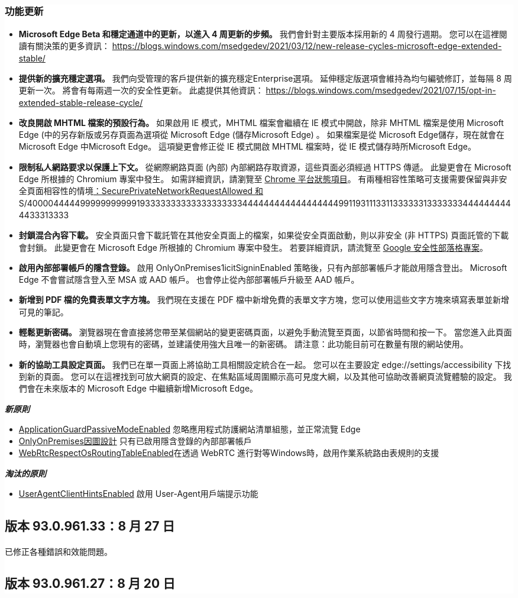 ### <a name="feature-updates"></a>功能更新

- **Microsoft Edge Beta 和穩定通道中的更新，以進入 4 周更新的步頻。**  我們會針對主要版本採用新的 4 周發行週期。 您可以在這裡閱讀有關決策的更多資訊： https://blogs.windows.com/msedgedev/2021/03/12/new-release-cycles-microsoft-edge-extended-stable/

- **提供新的擴充穩定選項。**  我們向受管理的客戶提供新的擴充穩定Enterprise選項。 延伸穩定版選項會維持為均勻編號修訂，並每隔 8 周更新一次。 將會有每兩週一次的安全性更新。  此處提供其他資訊： https://blogs.windows.com/msedgedev/2021/07/15/opt-in-extended-stable-release-cycle/

- **改良開啟 MHTML 檔案的預設行為。**  如果啟用 IE 模式，MHTML 檔案會繼續在 IE 模式中開啟，除非 MHTML 檔案是使用 Microsoft Edge (中的另存新版或另存頁面為選項從 Microsoft Edge (儲存Microsoft Edge) 。 如果檔案是從 Microsoft Edge儲存，現在就會在 Microsoft Edge 中Microsoft Edge。  這項變更會修正從 IE 模式開啟 MHTML 檔案時，從 IE 模式儲存時所Microsoft Edge。

- **限制私人網路要求以保護上下文。** 從網際網路頁面 (內部) 內部網路存取資源，這些頁面必須經過 HTTPS 傳遞。 此變更會在 Microsoft Edge 所根據的 Chromium 專案中發生。 如需詳細資訊，請瀏覽至 [Chrome 平台狀態項目](https://chromestatus.com/feature/5436853517811712)。 有兩種相容性策略可支援需要保留與非安全頁面相容性的情境[：SecurePrivateNetworkRequestAllowed 和](/deployedge/microsoft-edge-policies#insecureprivatenetworkrequestsallowed)S/4000044444999999999991933333333333333333334444444444444444449911931113311333333133333334444444444433313333 [](/deployedge/microsoft-edge-policies#insecureprivatenetworkrequestsallowedforurls)

- **封鎖混合內容下載。** 安全頁面只會下載託管在其他安全頁面上的檔案，如果從安全頁面啟動，則以非安全 (非 HTTPS) 頁面託管的下載會封鎖。 此變更會在 Microsoft Edge 所根據的 Chromium 專案中發生。 若要詳細資訊，請流覽至 [Google 安全性部落格專案](https://security.googleblog.com/2020/02/protecting-users-from-insecure_6.html)。

- **啟用內部部署帳戶的隱含登錄。**   啟用 OnlyOnPremises1icitSigninEnabled 策略後，只有內部部署帳戶才能啟用隱含登出。  Microsoft Edge 不會嘗試隱含登入至 MSA 或 AAD 帳戶。 也會停止從內部部署帳戶升級至 AAD 帳戶。

- **新增到 PDF 檔的免費表單文字方塊。**  我們現在支援在 PDF 檔中新增免費的表單文字方塊，您可以使用這些文字方塊來填寫表單並新增可見的筆記。

- **輕鬆更新密碼。**  瀏覽器現在會直接將您帶至某個網站的變更密碼頁面，以避免手動流覽至頁面，以節省時間和按一下。 當您進入此頁面時，瀏覽器也會自動填上您現有的密碼，並建議使用強大且唯一的新密碼。  請注意：此功能目前可在數量有限的網站使用。  

- **新的協助工具設定頁面。** 我們已在單一頁面上將協助工具相關設定統合在一起。 您可以在主要設定 edge://settings/accessibility 下找到新的頁面。 您可以在這裡找到可放大網頁的設定、在焦點區域周圍顯示高可見度大綱，以及其他可協助改善網頁流覽體驗的設定。 我們會在未來版本的 Microsoft Edge 中繼續新增Microsoft Edge。

***新原則***

- [ApplicationGuardPassiveModeEnabled](/DeployEdge/microsoft-edge-policies#applicationguardpassivemodeenabled) 忽略應用程式防護網站清單組態，並正常流覽 Edge
- [OnlyOnPremises因圖設計](/DeployEdge/microsoft-edge-policies#onlyonpremisesimplicitsigninenabled) 只有已啟用隱含登錄的內部部署帳戶
- [WebRtcRespectOsRoutingTableEnabled](/DeployEdge/microsoft-edge-policies#webrtcrespectosroutingtableenabled)在透過 WebRTC 進行對等Windows時，啟用作業系統路由表規則的支援

***淘汰的原則***

- [UserAgentClientHintsEnabled](/DeployEdge/microsoft-edge-policies#useragentclienthintsenabled) 啟用 User-Agent用戶端提示功能

## <a name="version-93096133-august-27"></a>版本 93.0.961.33：8 月 27 日

已修正各種錯誤和效能問題。

## <a name="version-93096127-august-20"></a>版本 93.0.961.27：8 月 20 日
